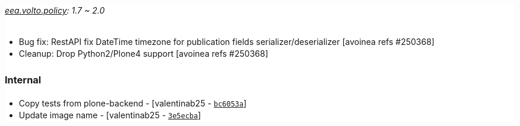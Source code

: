 ###### [eea.volto.policy](https://github.com/eea/eea.volto.policy/releases): 1.7 ~ 2.0

* Bug fix: RestAPI fix DateTime timezone for publication fields serializer/deserializer
 [avoinea refs #250368]
* Cleanup: Drop Python2/Plone4 support
 [avoinea refs #250368]

### Internal

- Copy tests from plone-backend - [valentinab25 -  [`bc6053a`](https://github.com/eea/advisory-board-backend/commit/bc6053aeff8d2eac0f0b92d5c5e9a33168e22ffa)]
- Update image name - [valentinab25 -  [`3e5ecba`](https://github.com/eea/advisory-board-backend/commit/3e5ecbade80f24c5476086c75411daacc55a0ee9)]

